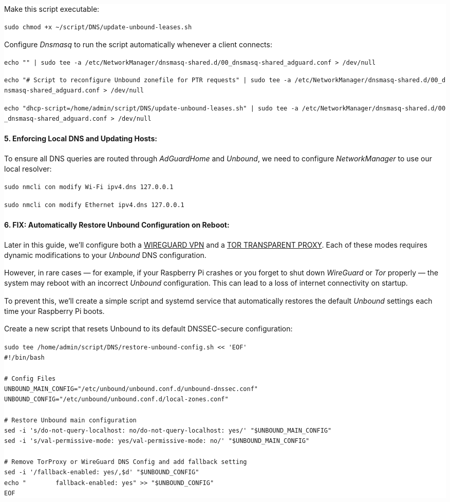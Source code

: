 
Make this script executable:
```
sudo chmod +x ~/script/DNS/update-unbound-leases.sh
```

Configure *Dnsmasq* to run the script automatically whenever a client connects:

```
echo "" | sudo tee -a /etc/NetworkManager/dnsmasq-shared.d/00_dnsmasq-shared_adguard.conf > /dev/null
```
```
echo "# Script to reconfigure Unbound zonefile for PTR requests" | sudo tee -a /etc/NetworkManager/dnsmasq-shared.d/00_dnsmasq-shared_adguard.conf > /dev/null
```
```
echo "dhcp-script=/home/admin/script/DNS/update-unbound-leases.sh" | sudo tee -a /etc/NetworkManager/dnsmasq-shared.d/00_dnsmasq-shared_adguard.conf > /dev/null
```

#### 5. Enforcing Local DNS and Updating Hosts:

To ensure all DNS queries are routed through *AdGuardHome* and *Unbound*, we need to configure *NetworkManager* to use our local resolver:

```
sudo nmcli con modify Wi-Fi ipv4.dns 127.0.0.1
```
```
sudo nmcli con modify Ethernet ipv4.dns 127.0.0.1
```

#### 6. FIX: Automatically Restore Unbound Configuration on Reboot:

Later in this guide, we’ll configure both a [WIREGUARD VPN](#21-wireguard-vpn) and a [TOR TRANSPARENT PROXY](#22-tor-transparent-proxy). Each of these modes requires dynamic modifications to your *Unbound* DNS configuration.

However, in rare cases — for example, if your Raspberry Pi crashes or you forget to shut down *WireGuard* or *Tor* properly — the system may reboot with an incorrect *Unbound* configuration. This can lead to a loss of internet connectivity on startup.

To prevent this, we’ll create a simple script and systemd service that automatically restores the default *Unbound* settings each time your Raspberry Pi boots.

Create a new script that resets Unbound to its default DNSSEC-secure configuration:

```
sudo tee /home/admin/script/DNS/restore-unbound-config.sh << 'EOF'
#!/bin/bash

# Config Files
UNBOUND_MAIN_CONFIG="/etc/unbound/unbound.conf.d/unbound-dnssec.conf"
UNBOUND_CONFIG="/etc/unbound/unbound.conf.d/local-zones.conf"

# Restore Unbound main configuration
sed -i 's/do-not-query-localhost: no/do-not-query-localhost: yes/' "$UNBOUND_MAIN_CONFIG"
sed -i 's/val-permissive-mode: yes/val-permissive-mode: no/' "$UNBOUND_MAIN_CONFIG"

# Remove TorProxy or WireGuard DNS Config and add fallback setting
sed -i '/fallback-enabled: yes/,$d' "$UNBOUND_CONFIG"
echo "        fallback-enabled: yes" >> "$UNBOUND_CONFIG"
EOF
```
